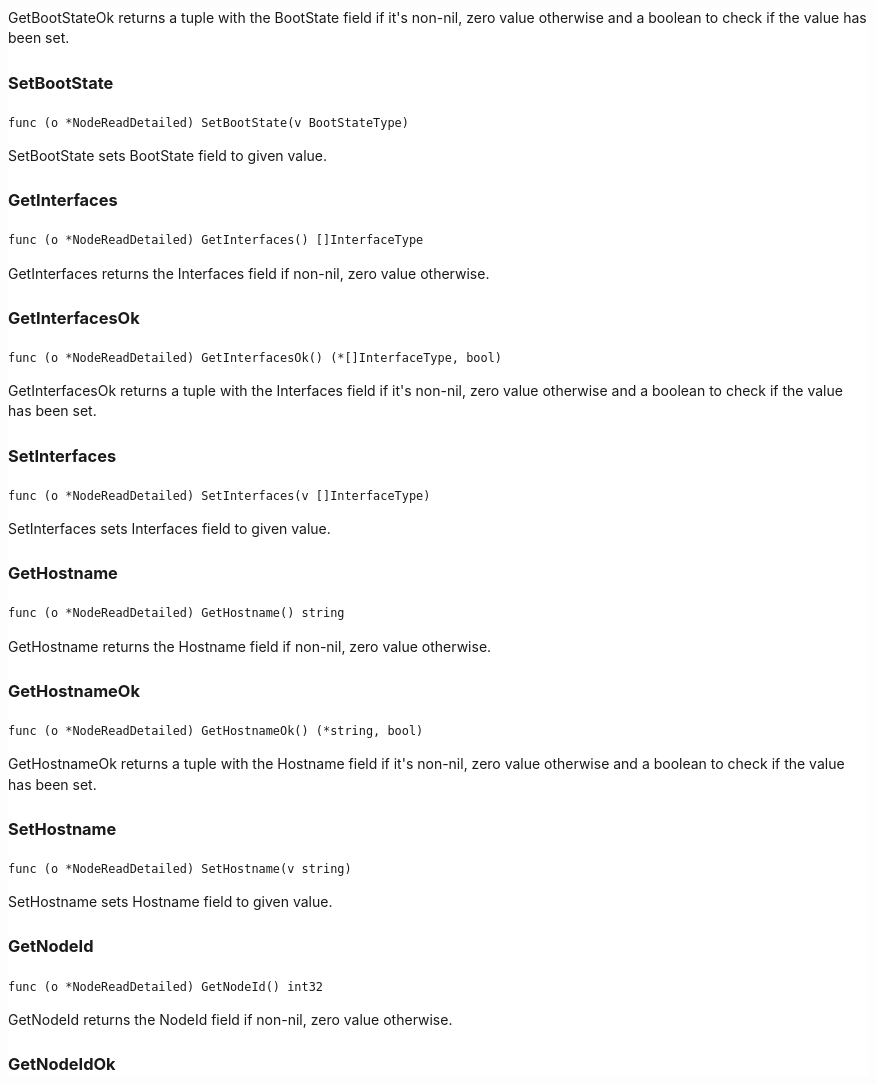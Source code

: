 GetBootStateOk returns a tuple with the BootState field if it's non-nil, zero value otherwise
and a boolean to check if the value has been set.

### SetBootState

`func (o *NodeReadDetailed) SetBootState(v BootStateType)`

SetBootState sets BootState field to given value.


### GetInterfaces

`func (o *NodeReadDetailed) GetInterfaces() []InterfaceType`

GetInterfaces returns the Interfaces field if non-nil, zero value otherwise.

### GetInterfacesOk

`func (o *NodeReadDetailed) GetInterfacesOk() (*[]InterfaceType, bool)`

GetInterfacesOk returns a tuple with the Interfaces field if it's non-nil, zero value otherwise
and a boolean to check if the value has been set.

### SetInterfaces

`func (o *NodeReadDetailed) SetInterfaces(v []InterfaceType)`

SetInterfaces sets Interfaces field to given value.


### GetHostname

`func (o *NodeReadDetailed) GetHostname() string`

GetHostname returns the Hostname field if non-nil, zero value otherwise.

### GetHostnameOk

`func (o *NodeReadDetailed) GetHostnameOk() (*string, bool)`

GetHostnameOk returns a tuple with the Hostname field if it's non-nil, zero value otherwise
and a boolean to check if the value has been set.

### SetHostname

`func (o *NodeReadDetailed) SetHostname(v string)`

SetHostname sets Hostname field to given value.


### GetNodeId

`func (o *NodeReadDetailed) GetNodeId() int32`

GetNodeId returns the NodeId field if non-nil, zero value otherwise.

### GetNodeIdOk
